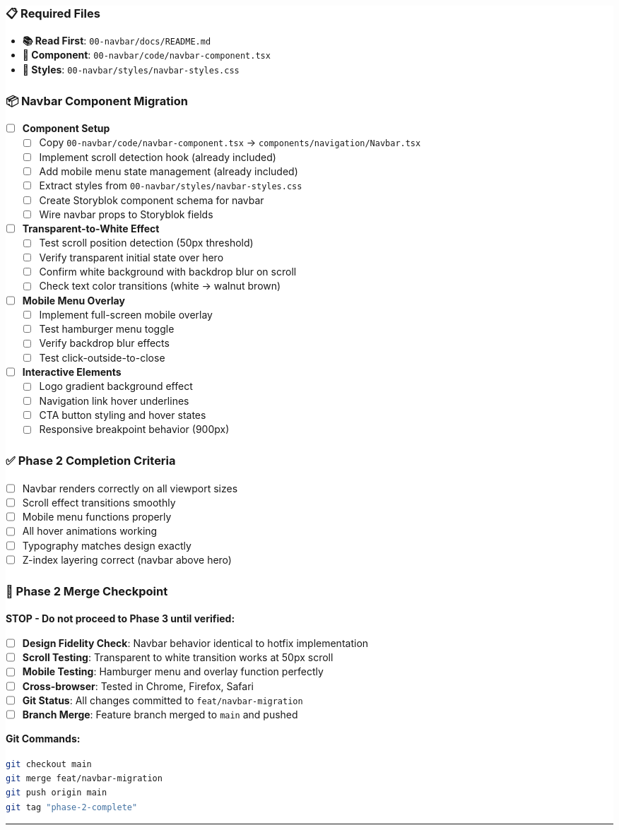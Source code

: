 ### 📋 Required Files
- **📚 Read First**: `00-navbar/docs/README.md`
- **📝 Component**: `00-navbar/code/navbar-component.tsx`  
- **🎨 Styles**: `00-navbar/styles/navbar-styles.css`

### 📦 Navbar Component Migration
- [ ] **Component Setup**
  - [ ] Copy `00-navbar/code/navbar-component.tsx` → `components/navigation/Navbar.tsx`
  - [ ] Implement scroll detection hook (already included)
  - [ ] Add mobile menu state management (already included)
  - [ ] Extract styles from `00-navbar/styles/navbar-styles.css`
  - [ ] Create Storyblok component schema for navbar
  - [ ] Wire navbar props to Storyblok fields

- [ ] **Transparent-to-White Effect**
  - [ ] Test scroll position detection (50px threshold)
  - [ ] Verify transparent initial state over hero
  - [ ] Confirm white background with backdrop blur on scroll
  - [ ] Check text color transitions (white → walnut brown)

- [ ] **Mobile Menu Overlay**
  - [ ] Implement full-screen mobile overlay
  - [ ] Test hamburger menu toggle
  - [ ] Verify backdrop blur effects
  - [ ] Test click-outside-to-close

- [ ] **Interactive Elements**
  - [ ] Logo gradient background effect
  - [ ] Navigation link hover underlines
  - [ ] CTA button styling and hover states
  - [ ] Responsive breakpoint behavior (900px)

### ✅ Phase 2 Completion Criteria
- [ ] Navbar renders correctly on all viewport sizes
- [ ] Scroll effect transitions smoothly
- [ ] Mobile menu functions properly
- [ ] All hover animations working
- [ ] Typography matches design exactly
- [ ] Z-index layering correct (navbar above hero)

### 🚦 Phase 2 Merge Checkpoint
**STOP - Do not proceed to Phase 3 until verified:**
- [ ] **Design Fidelity Check**: Navbar behavior identical to hotfix implementation
- [ ] **Scroll Testing**: Transparent to white transition works at 50px scroll
- [ ] **Mobile Testing**: Hamburger menu and overlay function perfectly
- [ ] **Cross-browser**: Tested in Chrome, Firefox, Safari
- [ ] **Git Status**: All changes committed to `feat/navbar-migration`
- [ ] **Branch Merge**: Feature branch merged to `main` and pushed

**Git Commands:**
```bash
git checkout main
git merge feat/navbar-migration
git push origin main
git tag "phase-2-complete"
```

---